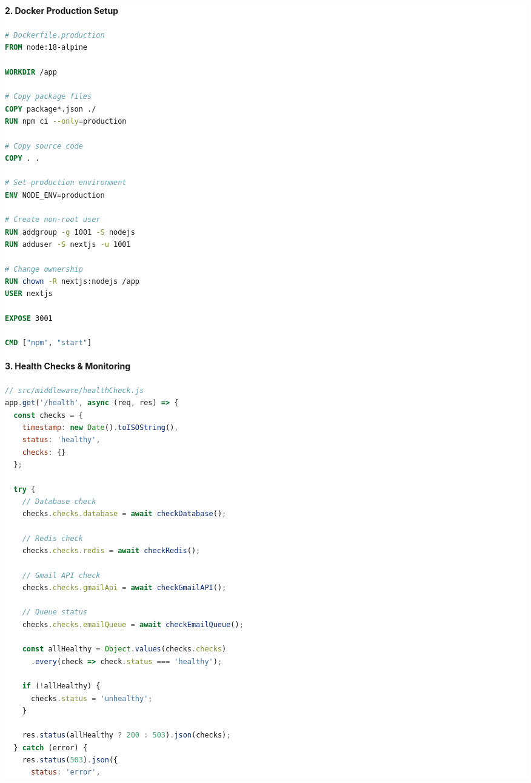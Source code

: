 #### 2. Docker Production Setup
```dockerfile
# Dockerfile.production
FROM node:18-alpine

WORKDIR /app

# Copy package files
COPY package*.json ./
RUN npm ci --only=production

# Copy source code
COPY . .

# Set production environment
ENV NODE_ENV=production

# Create non-root user
RUN addgroup -g 1001 -S nodejs
RUN adduser -S nextjs -u 1001

# Change ownership
RUN chown -R nextjs:nodejs /app
USER nextjs

EXPOSE 3001

CMD ["npm", "start"]
```

#### 3. Health Checks & Monitoring
```javascript
// src/middleware/healthCheck.js
app.get('/health', async (req, res) => {
  const checks = {
    timestamp: new Date().toISOString(),
    status: 'healthy',
    checks: {}
  };

  try {
    // Database check
    checks.checks.database = await checkDatabase();
    
    // Redis check
    checks.checks.redis = await checkRedis();
    
    // Gmail API check
    checks.checks.gmailApi = await checkGmailAPI();
    
    // Queue status
    checks.checks.emailQueue = await checkEmailQueue();
    
    const allHealthy = Object.values(checks.checks)
      .every(check => check.status === 'healthy');
    
    if (!allHealthy) {
      checks.status = 'unhealthy';
    }

    res.status(allHealthy ? 200 : 503).json(checks);
  } catch (error) {
    res.status(503).json({
      status: 'error',
```